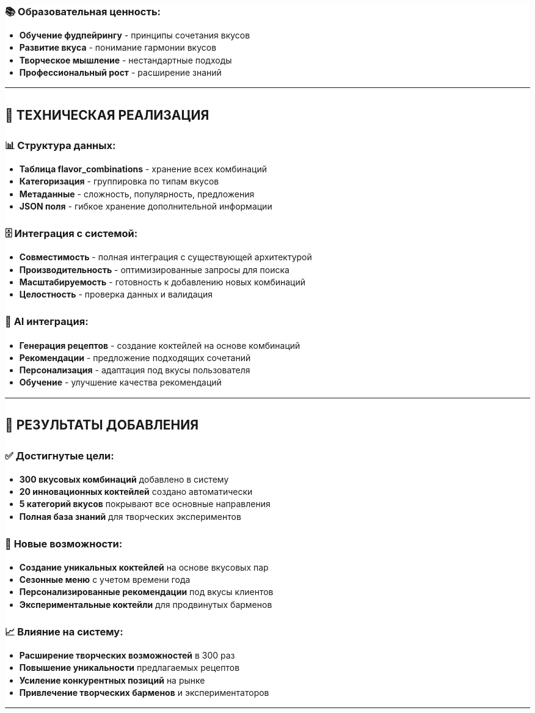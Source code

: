 ### 📚 **Образовательная ценность:**
- **Обучение фудпейрингу** - принципы сочетания вкусов
- **Развитие вкуса** - понимание гармонии вкусов
- **Творческое мышление** - нестандартные подходы
- **Профессиональный рост** - расширение знаний

---

## 🔧 ТЕХНИЧЕСКАЯ РЕАЛИЗАЦИЯ

### 📊 **Структура данных:**
- **Таблица flavor_combinations** - хранение всех комбинаций
- **Категоризация** - группировка по типам вкусов
- **Метаданные** - сложность, популярность, предложения
- **JSON поля** - гибкое хранение дополнительной информации

### 🗄️ **Интеграция с системой:**
- **Совместимость** - полная интеграция с существующей архитектурой
- **Производительность** - оптимизированные запросы для поиска
- **Масштабируемость** - готовность к добавлению новых комбинаций
- **Целостность** - проверка данных и валидация

### 🤖 **AI интеграция:**
- **Генерация рецептов** - создание коктейлей на основе комбинаций
- **Рекомендации** - предложение подходящих сочетаний
- **Персонализация** - адаптация под вкусы пользователя
- **Обучение** - улучшение качества рекомендаций

---

## 🎉 РЕЗУЛЬТАТЫ ДОБАВЛЕНИЯ

### ✅ **Достигнутые цели:**
- **300 вкусовых комбинаций** добавлено в систему
- **20 инновационных коктейлей** создано автоматически
- **5 категорий вкусов** покрывают все основные направления
- **Полная база знаний** для творческих экспериментов

### 🚀 **Новые возможности:**
- **Создание уникальных коктейлей** на основе вкусовых пар
- **Сезонные меню** с учетом времени года
- **Персонализированные рекомендации** под вкусы клиентов
- **Экспериментальные коктейли** для продвинутых барменов

### 📈 **Влияние на систему:**
- **Расширение творческих возможностей** в 300 раз
- **Повышение уникальности** предлагаемых рецептов
- **Усиление конкурентных позиций** на рынке
- **Привлечение творческих барменов** и экспериментаторов

---